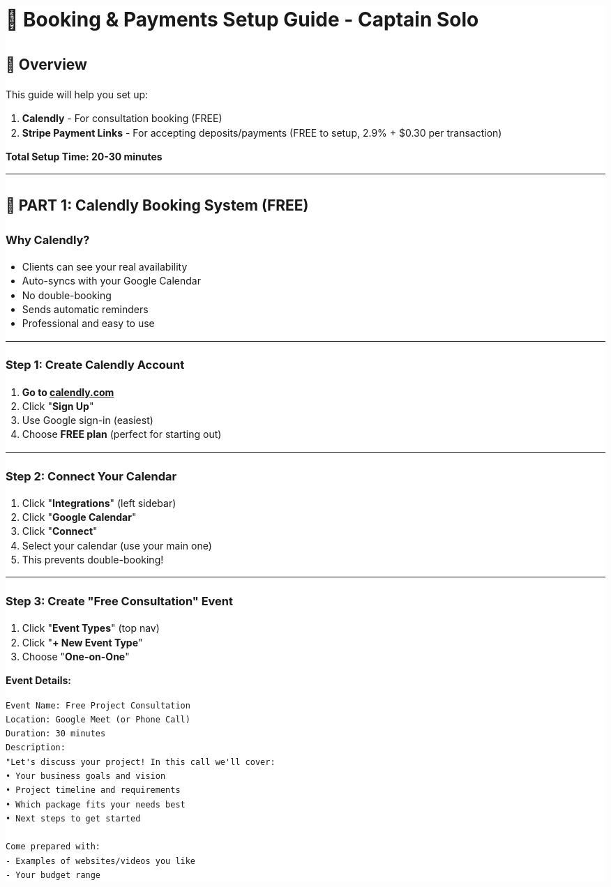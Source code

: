 # 📅 Booking & Payments Setup Guide - Captain Solo

## 🎯 Overview

This guide will help you set up:
1. **Calendly** - For consultation booking (FREE)
2. **Stripe Payment Links** - For accepting deposits/payments (FREE to setup, 2.9% + $0.30 per transaction)

**Total Setup Time: 20-30 minutes**

---

## 📅 PART 1: Calendly Booking System (FREE)

### Why Calendly?
- Clients can see your real availability
- Auto-syncs with your Google Calendar
- No double-booking
- Sends automatic reminders
- Professional and easy to use

---

### Step 1: Create Calendly Account

1. **Go to [calendly.com](https://calendly.com)**
2. Click "**Sign Up**"
3. Use Google sign-in (easiest)
4. Choose **FREE plan** (perfect for starting out)

---

### Step 2: Connect Your Calendar

1. Click "**Integrations**" (left sidebar)
2. Click "**Google Calendar**"
3. Click "**Connect**"
4. Select your calendar (use your main one)
5. This prevents double-booking!

---

### Step 3: Create "Free Consultation" Event

1. Click "**Event Types**" (top nav)
2. Click "**+ New Event Type**"
3. Choose "**One-on-One**"

**Event Details:**
```
Event Name: Free Project Consultation
Location: Google Meet (or Phone Call)
Duration: 30 minutes
Description:
"Let's discuss your project! In this call we'll cover:
• Your business goals and vision
• Project timeline and requirements  
• Which package fits your needs best
• Next steps to get started

Come prepared with:
- Examples of websites/videos you like
- Your budget range
```